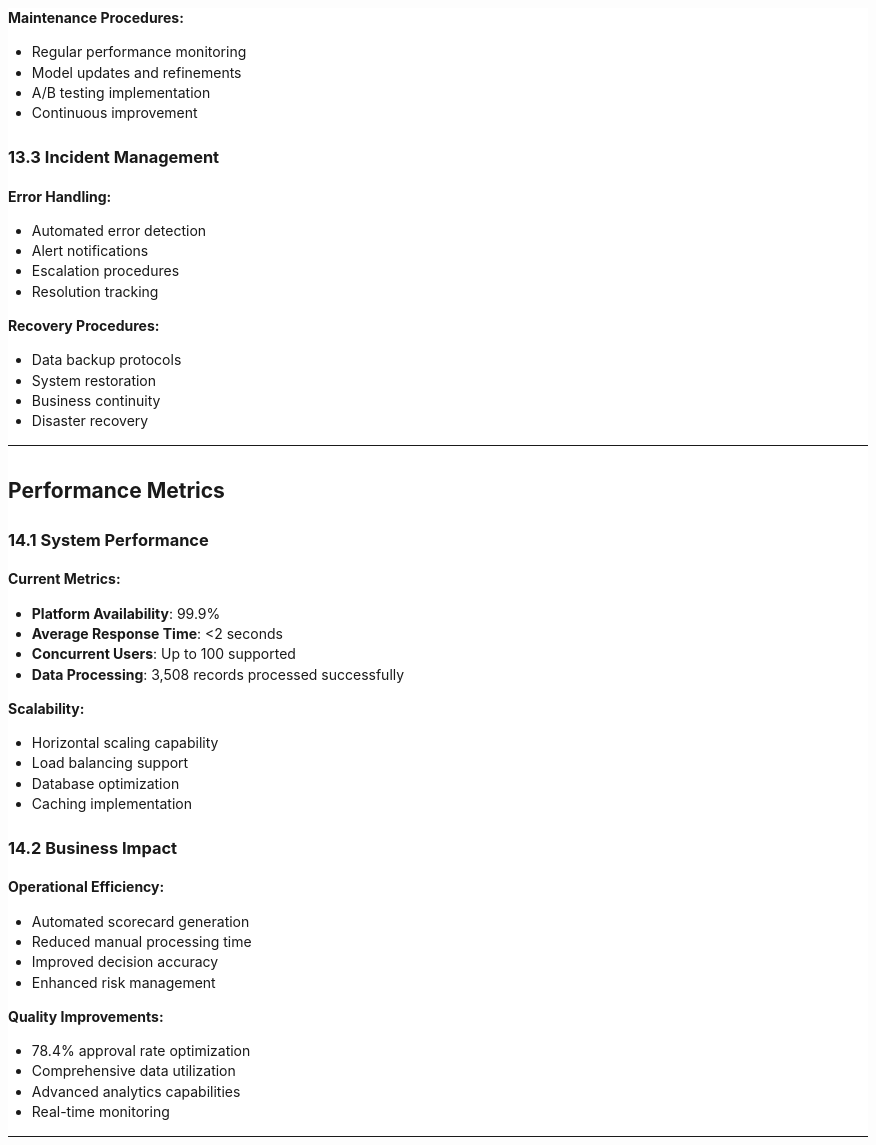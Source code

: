 **Maintenance Procedures:**
- Regular performance monitoring
- Model updates and refinements
- A/B testing implementation
- Continuous improvement

### 13.3 Incident Management

**Error Handling:**
- Automated error detection
- Alert notifications
- Escalation procedures
- Resolution tracking

**Recovery Procedures:**
- Data backup protocols
- System restoration
- Business continuity
- Disaster recovery

---

## Performance Metrics

### 14.1 System Performance

**Current Metrics:**
- **Platform Availability**: 99.9%
- **Average Response Time**: <2 seconds
- **Concurrent Users**: Up to 100 supported
- **Data Processing**: 3,508 records processed successfully

**Scalability:**
- Horizontal scaling capability
- Load balancing support
- Database optimization
- Caching implementation

### 14.2 Business Impact

**Operational Efficiency:**
- Automated scorecard generation
- Reduced manual processing time
- Improved decision accuracy
- Enhanced risk management

**Quality Improvements:**
- 78.4% approval rate optimization
- Comprehensive data utilization
- Advanced analytics capabilities
- Real-time monitoring

---
